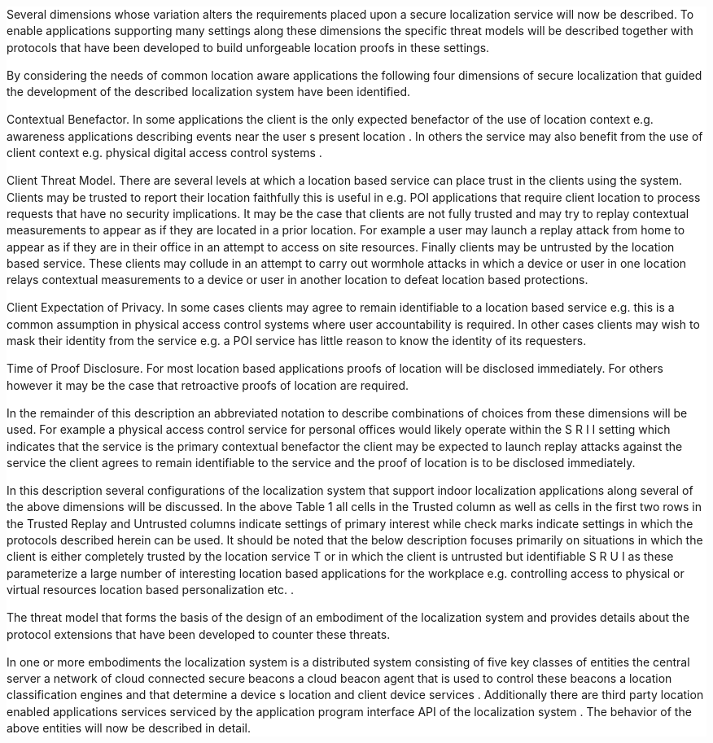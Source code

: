 Several dimensions whose variation alters the requirements placed upon a secure localization service will now be described. To enable applications supporting many settings along these dimensions the specific threat models will be described together with protocols that have been developed to build unforgeable location proofs in these settings.

By considering the needs of common location aware applications the following four dimensions of secure localization that guided the development of the described localization system have been identified.

Contextual Benefactor. In some applications the client is the only expected benefactor of the use of location context e.g. awareness applications describing events near the user s present location . In others the service may also benefit from the use of client context e.g. physical digital access control systems .

Client Threat Model. There are several levels at which a location based service can place trust in the clients using the system. Clients may be trusted to report their location faithfully this is useful in e.g. POI applications that require client location to process requests that have no security implications. It may be the case that clients are not fully trusted and may try to replay contextual measurements to appear as if they are located in a prior location. For example a user may launch a replay attack from home to appear as if they are in their office in an attempt to access on site resources. Finally clients may be untrusted by the location based service. These clients may collude in an attempt to carry out wormhole attacks in which a device or user in one location relays contextual measurements to a device or user in another location to defeat location based protections.

Client Expectation of Privacy. In some cases clients may agree to remain identifiable to a location based service e.g. this is a common assumption in physical access control systems where user accountability is required. In other cases clients may wish to mask their identity from the service e.g. a POI service has little reason to know the identity of its requesters.

Time of Proof Disclosure. For most location based applications proofs of location will be disclosed immediately. For others however it may be the case that retroactive proofs of location are required.

In the remainder of this description an abbreviated notation to describe combinations of choices from these dimensions will be used. For example a physical access control service for personal offices would likely operate within the S R I I setting which indicates that the service is the primary contextual benefactor the client may be expected to launch replay attacks against the service the client agrees to remain identifiable to the service and the proof of location is to be disclosed immediately.

In this description several configurations of the localization system that support indoor localization applications along several of the above dimensions will be discussed. In the above Table 1 all cells in the Trusted column as well as cells in the first two rows in the Trusted Replay and Untrusted columns indicate settings of primary interest while check marks indicate settings in which the protocols described herein can be used. It should be noted that the below description focuses primarily on situations in which the client is either completely trusted by the location service T or in which the client is untrusted but identifiable S R U I as these parameterize a large number of interesting location based applications for the workplace e.g. controlling access to physical or virtual resources location based personalization etc. .

The threat model that forms the basis of the design of an embodiment of the localization system and provides details about the protocol extensions that have been developed to counter these threats.

In one or more embodiments the localization system is a distributed system consisting of five key classes of entities the central server a network of cloud connected secure beacons a cloud beacon agent that is used to control these beacons a location classification engines and that determine a device s location and client device services . Additionally there are third party location enabled applications services serviced by the application program interface API of the localization system . The behavior of the above entities will now be described in detail.
